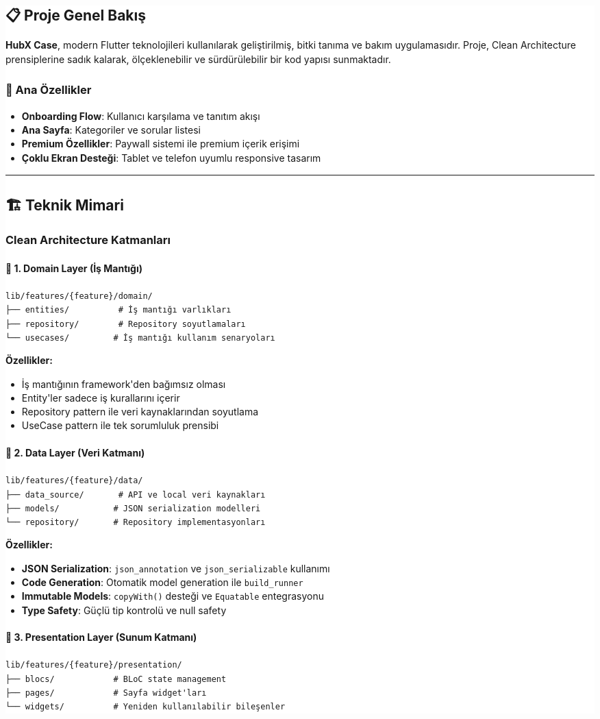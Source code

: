 
## 📋 Proje Genel Bakış

**HubX Case**, modern Flutter teknolojileri kullanılarak geliştirilmiş, bitki tanıma ve bakım uygulamasıdır. Proje, Clean Architecture prensiplerine sadık kalarak, ölçeklenebilir ve sürdürülebilir bir kod yapısı sunmaktadır.

### 🎯 Ana Özellikler
- **Onboarding Flow**: Kullanıcı karşılama ve tanıtım akışı
- **Ana Sayfa**: Kategoriler ve sorular listesi
- **Premium Özellikler**: Paywall sistemi ile premium içerik erişimi
- **Çoklu Ekran Desteği**: Tablet ve telefon uyumlu responsive tasarım
---

## 🏗️ Teknik Mimari

### Clean Architecture Katmanları

#### 📁 **1. Domain Layer (İş Mantığı)**
```
lib/features/{feature}/domain/
├── entities/          # İş mantığı varlıkları
├── repository/        # Repository soyutlamaları  
└── usecases/         # İş mantığı kullanım senaryoları
```

**Özellikler:**
- İş mantığının framework'den bağımsız olması
- Entity'ler sadece iş kurallarını içerir
- Repository pattern ile veri kaynaklarından soyutlama
- UseCase pattern ile tek sorumluluk prensibi

#### 📁 **2. Data Layer (Veri Katmanı)**
```
lib/features/{feature}/data/
├── data_source/       # API ve local veri kaynakları
├── models/           # JSON serialization modelleri
└── repository/       # Repository implementasyonları
```

**Özellikler:**
- **JSON Serialization**: `json_annotation` ve `json_serializable` kullanımı
- **Code Generation**: Otomatik model generation ile `build_runner`
- **Immutable Models**: `copyWith()` desteği ve `Equatable` entegrasyonu
- **Type Safety**: Güçlü tip kontrolü ve null safety

#### 📁 **3. Presentation Layer (Sunum Katmanı)**
```
lib/features/{feature}/presentation/
├── blocs/            # BLoC state management
├── pages/            # Sayfa widget'ları
└── widgets/          # Yeniden kullanılabilir bileşenler
```
